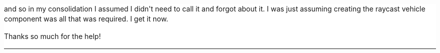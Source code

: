 and so in my consolidation I assumed I didn't need to call it and forgot about it. I was just assuming creating the raycast vehicle component was all that was required. I get it now.

Thanks so much for the help!

-------------------------

